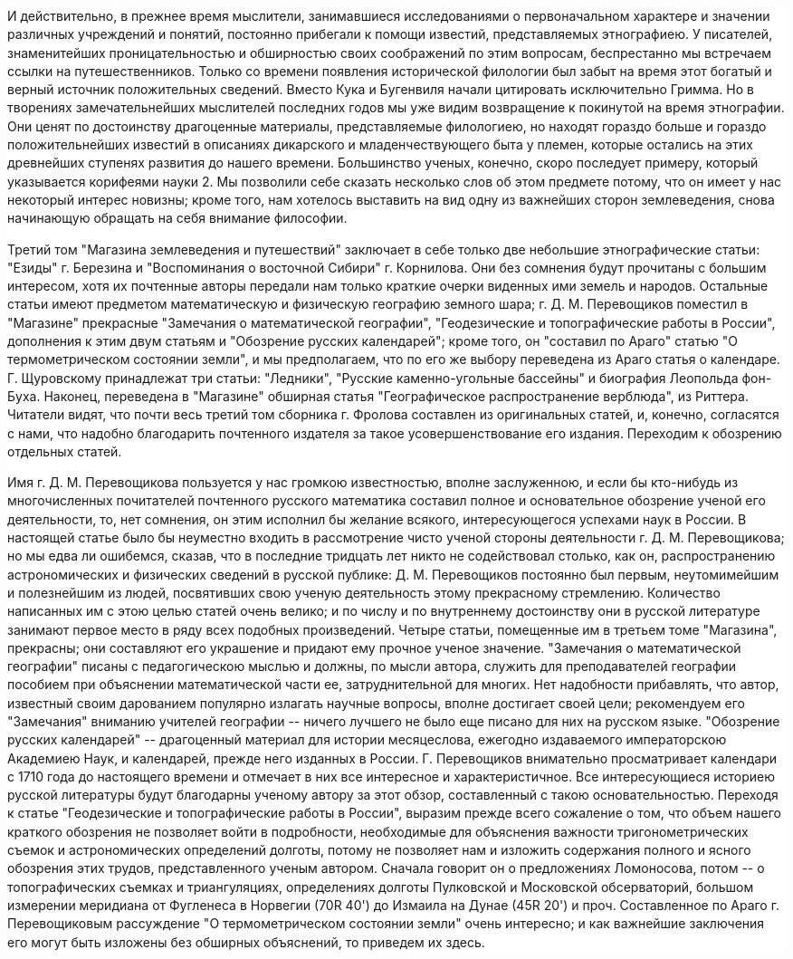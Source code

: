   И действительно, в прежнее время мыслители, занимавшиеся  исследованиями о первоначальном характере и значении различных  учреждений и понятий, постоянно прибегали к помощи известий,  представляемых этнографиею. У писателей, знаменитейших проницательностью и обширностью своих соображений по этим вопросам, беспрестанно мы  встречаем ссылки на путешественников. Только со времени появления  исторической филологии был забыт на время этот богатый и верный источник положительных сведений. Вместо Кука и Бугенвиля начали цитировать  исключительно Гримма. Но в творениях замечательнейших мыслителей  последних годов мы уже видим возвращение к покинутой на время  этнографии. Они ценят по достоинству драгоценные материалы,  представляемые филологиею, но находят гораздо больше и гораздо  положительнейших известий в описаниях дикарского и младенчествующего  быта у племен, которые остались на этих древнейших ступенях развития до  нашего времени. Большинство ученых, конечно, скоро последует примеру,  который указывается корифеями науки 2. Мы позволили себе  сказать несколько слов об этом предмете потому, что он имеет у нас  некоторый интерес новизны; кроме того, нам хотелось выставить на вид  одну из важнейших сторон землеведения, снова начинающую обращать на себя внимание философии.

  Третий том "Магазина землеведения и путешествий" заключает в себе только две небольшие этнографические статьи: "Езиды" г. Березина и "Воспоминания о восточной Сибири" г. Корнилова. Они без сомнения будут  прочитаны с большим интересом, хотя их почтенные авторы передали нам  только краткие очерки виденных ими земель и народов. Остальные статьи  имеют предметом математическую и физическую географию земного шара; г.  Д. М. Перевощиков поместил в "Магазине" прекрасные "Замечания о  математической географии", "Геодезические и топографические работы в  России", дополнения к этим двум статьям и "Обозрение русских  календарей"; кроме того, он "составил по Араго" статью "О  термометрическом состоянии земли", и мы предполагаем, что по его же  выбору переведена из Араго статья о календаре. Г. Щуровскому принадлежат три статьи: "Ледники", "Русские каменно-угольные бассейны" и биография  Леопольда фон-Буха. Наконец, переведена в "Магазине" обширная статья  "Географическое распространение верблюда", из Риттера. Читатели видят,  что почти весь третий том сборника г. Фролова составлен из оригинальных  статей, и, конечно, согласятся с нами, что надобно благодарить  почтенного издателя за такое усовершенствование его издания. Переходим к обозрению отдельных статей.

  Имя г. Д. М. Перевощикова пользуется у нас громкою  известностью, вполне заслуженною, и если бы кто-нибудь из многочисленных почитателей почтенного русского математика составил полное и  основательное обозрение ученой его деятельности, то, нет сомнения, он  этим исполнил бы желание всякого, интересующегося успехами наук в  России. В настоящей статье было бы неуместно входить в рассмотрение  чисто ученой стороны деятельности г. Д. М. Перевощикова; но мы едва ли  ошибемся, сказав, что в последние тридцать лет никто не содействовал  столько, как он, распространению астрономических и физических сведений в русской публике: Д. М. Перевощиков постоянно был первым, неутомимейшим и полезнейшим из людей, посвятивших свою ученую деятельность этому  прекрасному стремлению. Количество написанных им с этою целью статей  очень велико; и по числу и по внутреннему достоинству они в русской  литературе занимают первое место в ряду всех подобных произведений.  Четыре статьи, помещенные им в третьем томе "Магазина", прекрасны; они  составляют его украшение и придают ему прочное ученое значение.  "Замечания о математической географии" писаны с педагогическою мыслью и  должны, по мысли автора, служить для преподавателей географии пособием  при объяснении математической части ее, затруднительной для многих. Нет  надобности прибавлять, что автор, известный своим дарованием популярно  излагать научные вопросы, вполне достигает своей цели; рекомендуем его  "Замечания" вниманию учителей географии -- ничего лучшего не было еще  писано для них на русском языке. "Обозрение русских календарей" --  драгоценный материал для истории месяцеслова, ежегодно издаваемого  императорскою Академиею Наук, и календарей, прежде него изданных в  России. Г. Перевощиков внимательно просматривает календари с 1710 года  до настоящего времени и отмечает в них все интересное и  характеристичное. Все интересующиеся историею русской литературы будут  благодарны ученому автору за этот обзор, составленный с такою  основательностью. Переходя к статье "Геодезические и топографические  работы в России", выразим прежде всего сожаление о том, что объем нашего краткого обозрения не позволяет войти в подробности, необходимые для  объяснения важности тригонометрических съемок и астрономических  определений долготы, потому не позволяет нам и изложить содержания  полного и ясного обозрения этих трудов, представленного ученым автором.  Сначала говорит он о предложениях Ломоносова, потом -- о топографических съемках и триангуляциях, определениях долготы Пулковской и Московской  обсерваторий, большом измерении меридиана от Фугленеса в Норвегии (70R  40') до Измаила на Дунае (45R 20') и проч. Составленное по Араго г.  Перевощиковым рассуждение "О термометрическом состоянии земли" очень  интересно; и как важнейшие заключения его могут быть изложены без  обширных объяснений, то приведем их здесь.
